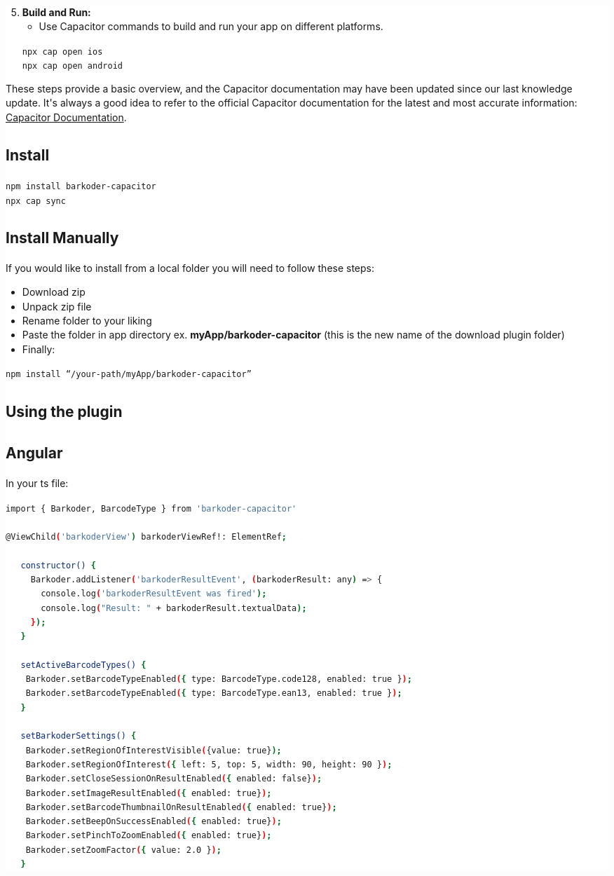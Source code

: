 5. **Build and Run:**
   - Use Capacitor commands to build and run your app on different platforms.
   ```bash
   npx cap open ios
   npx cap open android
   ```
These steps provide a basic overview, and the Capacitor documentation may have been updated since our last knowledge update. It's always a good idea to refer to the official Capacitor documentation for the latest and most accurate information: [Capacitor Documentation](https://capacitorjs.com/docs).

## Install

```bash
npm install barkoder-capacitor
npx cap sync
```

## Install Manually
If you would like to install from a local folder you will need to follow these steps:

- Download zip
- Unpack zip file
- Rename folder to your liking
- Paste the folder in app directory ex. **myApp/barkoder-capacitor** (this is the new name of the download plugin folder)
- Finally:
```bash
npm install “/your-path/myApp/barkoder-capacitor”
```

## Using the plugin 
## Angular

In your ts file:
```bash
import { Barkoder, BarcodeType } from 'barkoder-capacitor'

@ViewChild('barkoderView') barkoderViewRef!: ElementRef;

   constructor() {
     Barkoder.addListener('barkoderResultEvent', (barkoderResult: any) => {
       console.log('barkoderResultEvent was fired');
       console.log("Result: " + barkoderResult.textualData);
     });
   }

   setActiveBarcodeTypes() {
    Barkoder.setBarcodeTypeEnabled({ type: BarcodeType.code128, enabled: true });
    Barkoder.setBarcodeTypeEnabled({ type: BarcodeType.ean13, enabled: true });
   }

   setBarkoderSettings() {
    Barkoder.setRegionOfInterestVisible({value: true});
    Barkoder.setRegionOfInterest({ left: 5, top: 5, width: 90, height: 90 });
    Barkoder.setCloseSessionOnResultEnabled({ enabled: false});
    Barkoder.setImageResultEnabled({ enabled: true});
    Barkoder.setBarcodeThumbnailOnResultEnabled({ enabled: true});
    Barkoder.setBeepOnSuccessEnabled({ enabled: true});
    Barkoder.setPinchToZoomEnabled({ enabled: true});
    Barkoder.setZoomFactor({ value: 2.0 });
   }

```
